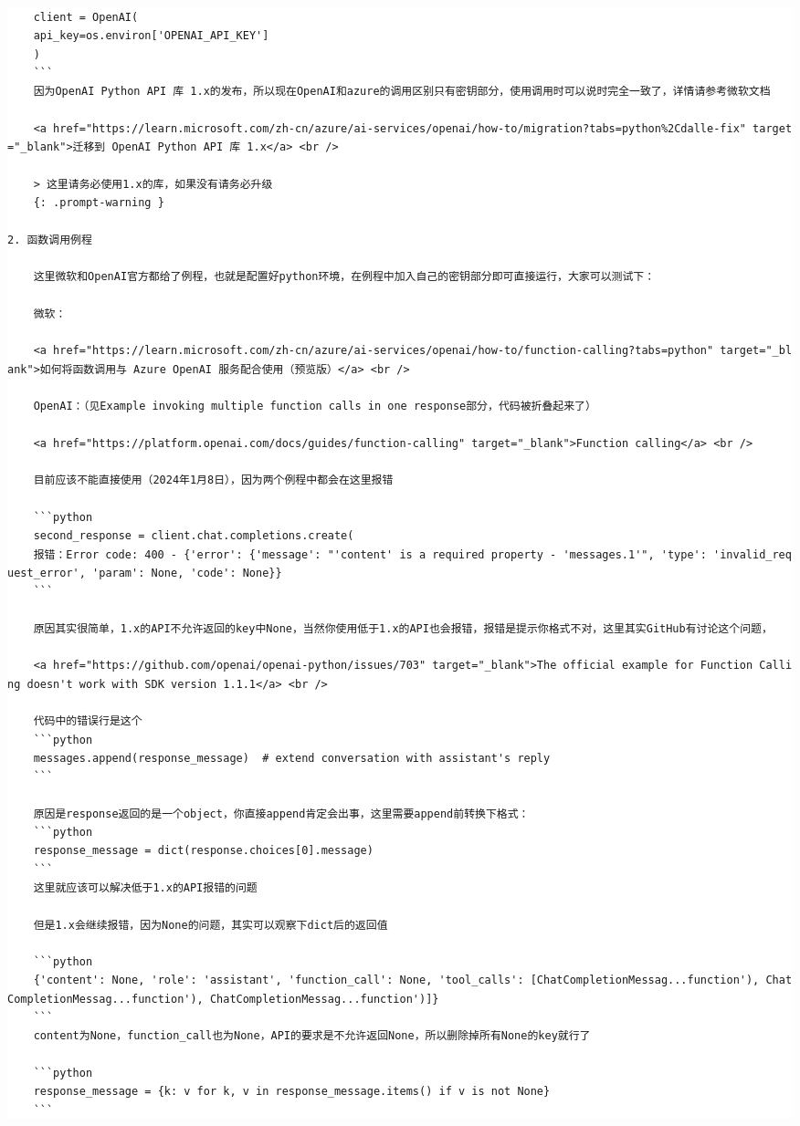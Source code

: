         client = OpenAI(
        api_key=os.environ['OPENAI_API_KEY']  
        )
        ```
        因为OpenAI Python API 库 1.x的发布，所以现在OpenAI和azure的调用区别只有密钥部分，使用调用时可以说时完全一致了，详情请参考微软文档

        <a href="https://learn.microsoft.com/zh-cn/azure/ai-services/openai/how-to/migration?tabs=python%2Cdalle-fix" target="_blank">迁移到 OpenAI Python API 库 1.x</a> <br />

        > 这里请务必使用1.x的库，如果没有请务必升级
        {: .prompt-warning }

    2. 函数调用例程

        这里微软和OpenAI官方都给了例程，也就是配置好python环境，在例程中加入自己的密钥部分即可直接运行，大家可以测试下：

        微软：

        <a href="https://learn.microsoft.com/zh-cn/azure/ai-services/openai/how-to/function-calling?tabs=python" target="_blank">如何将函数调用与 Azure OpenAI 服务配合使用（预览版）</a> <br />

        OpenAI：（见Example invoking multiple function calls in one response部分，代码被折叠起来了）

        <a href="https://platform.openai.com/docs/guides/function-calling" target="_blank">Function calling</a> <br />

        目前应该不能直接使用（2024年1月8日），因为两个例程中都会在这里报错

        ```python
        second_response = client.chat.completions.create(
        报错：Error code: 400 - {'error': {'message': "'content' is a required property - 'messages.1'", 'type': 'invalid_request_error', 'param': None, 'code': None}}
        ```

        原因其实很简单，1.x的API不允许返回的key中None，当然你使用低于1.x的API也会报错，报错是提示你格式不对，这里其实GitHub有讨论这个问题，

        <a href="https://github.com/openai/openai-python/issues/703" target="_blank">The official example for Function Calling doesn't work with SDK version 1.1.1</a> <br />

        代码中的错误行是这个
        ```python
        messages.append(response_message)  # extend conversation with assistant's reply
        ```

        原因是response返回的是一个object，你直接append肯定会出事，这里需要append前转换下格式：
        ```python
        response_message = dict(response.choices[0].message)
        ```
        这里就应该可以解决低于1.x的API报错的问题

        但是1.x会继续报错，因为None的问题，其实可以观察下dict后的返回值

        ```python
        {'content': None, 'role': 'assistant', 'function_call': None, 'tool_calls': [ChatCompletionMessag...function'), ChatCompletionMessag...function'), ChatCompletionMessag...function')]}
        ```
        content为None，function_call也为None，API的要求是不允许返回None，所以删除掉所有None的key就行了

        ```python
        response_message = {k: v for k, v in response_message.items() if v is not None}
        ```
        